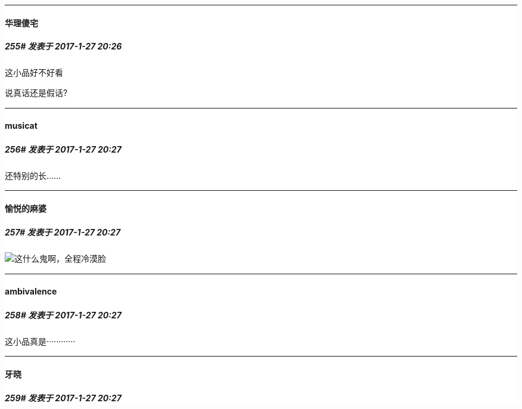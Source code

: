 
*****

####  华理傻宅  
##### 255#       发表于 2017-1-27 20:26




这小品好不好看

说真话还是假话?







*****

####  musicat  
##### 256#       发表于 2017-1-27 20:27




还特别的长……







*****

####  愉悦的麻婆  
##### 257#       发表于 2017-1-27 20:27



<img src="https://static.saraba1st.com/image/smiley/nq/010.gif" referrerpolicy="no-referrer">这什么鬼啊，全程冷漠脸







*****

####  ambivalence  
##### 258#       发表于 2017-1-27 20:27




这小品真是············







*****

####  牙晓  
##### 259#       发表于 2017-1-27 20:27
